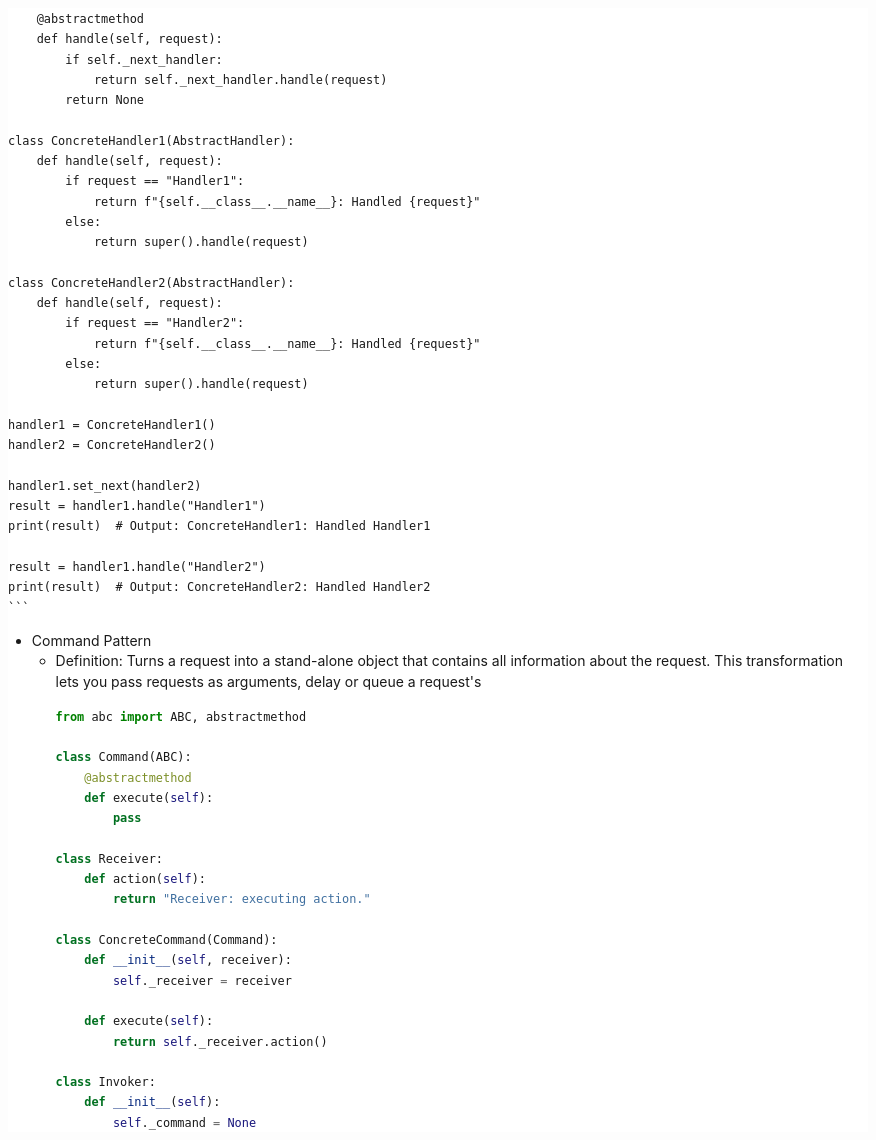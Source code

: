         @abstractmethod
        def handle(self, request):
            if self._next_handler:
                return self._next_handler.handle(request)
            return None

    class ConcreteHandler1(AbstractHandler):
        def handle(self, request):
            if request == "Handler1":
                return f"{self.__class__.__name__}: Handled {request}"
            else:
                return super().handle(request)

    class ConcreteHandler2(AbstractHandler):
        def handle(self, request):
            if request == "Handler2":
                return f"{self.__class__.__name__}: Handled {request}"
            else:
                return super().handle(request)

    handler1 = ConcreteHandler1()
    handler2 = ConcreteHandler2()

    handler1.set_next(handler2)
    result = handler1.handle("Handler1")
    print(result)  # Output: ConcreteHandler1: Handled Handler1

    result = handler1.handle("Handler2")
    print(result)  # Output: ConcreteHandler2: Handled Handler2
    ```

- Command Pattern
  - Definition: Turns a request into a stand-alone object that contains all information about the request. This transformation lets you pass requests as arguments, delay or queue a request's
    ```python
    from abc import ABC, abstractmethod

    class Command(ABC):
        @abstractmethod
        def execute(self):
            pass

    class Receiver:
        def action(self):
            return "Receiver: executing action."

    class ConcreteCommand(Command):
        def __init__(self, receiver):
            self._receiver = receiver

        def execute(self):
            return self._receiver.action()

    class Invoker:
        def __init__(self):
            self._command = None
